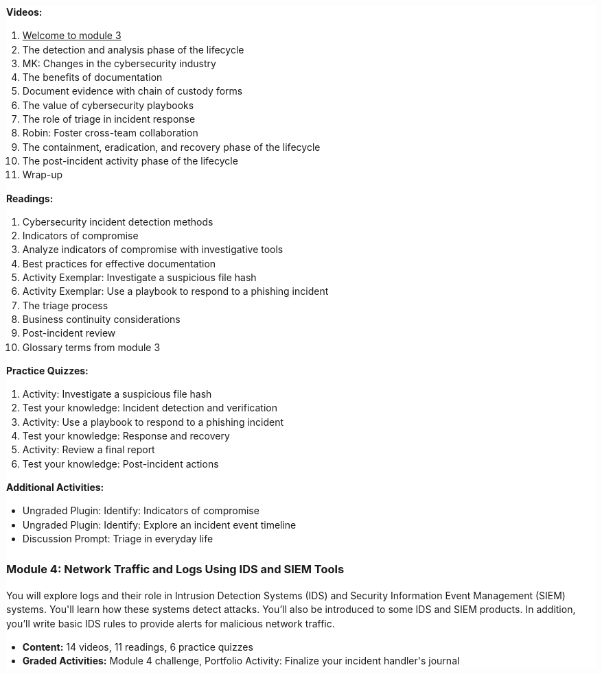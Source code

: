 **Videos:**

1. [Welcome to module 3](https://www.coursera.org/lecture/detection-and-response/welcome-to-module-3-R4h7c)
2. The detection and analysis phase of the lifecycle
3. MK: Changes in the cybersecurity industry
4. The benefits of documentation
5. Document evidence with chain of custody forms
6. The value of cybersecurity playbooks
7. The role of triage in incident response
8. Robin: Foster cross-team collaboration
9. The containment, eradication, and recovery phase of the lifecycle
10. The post-incident activity phase of the lifecycle
11. Wrap-up

**Readings:**

1. Cybersecurity incident detection methods
2. Indicators of compromise
3. Analyze indicators of compromise with investigative tools
4. Best practices for effective documentation
5. Activity Exemplar: Investigate a suspicious file hash
6. Activity Exemplar: Use a playbook to respond to a phishing incident
7. The triage process
8. Business continuity considerations
9. Post-incident review
10. Glossary terms from module 3

**Practice Quizzes:**

1. Activity: Investigate a suspicious file hash
2. Test your knowledge: Incident detection and verification
3. Activity: Use a playbook to respond to a phishing incident
4. Test your knowledge: Response and recovery
5. Activity: Review a final report
6. Test your knowledge: Post-incident actions

**Additional Activities:**

- Ungraded Plugin: Identify: Indicators of compromise
- Ungraded Plugin: Identify: Explore an incident event timeline
- Discussion Prompt: Triage in everyday life

### Module 4: Network Traffic and Logs Using IDS and SIEM Tools

You will explore logs and their role in Intrusion Detection Systems (IDS) and Security Information Event Management (SIEM) systems. You'll learn how these systems detect attacks. You’ll also be introduced to some IDS and SIEM products. In addition, you’ll write basic IDS rules to provide alerts for malicious network traffic.

- **Content:** 14 videos, 11 readings, 6 practice quizzes
- **Graded Activities:** Module 4 challenge, Portfolio Activity: Finalize your incident handler's journal

